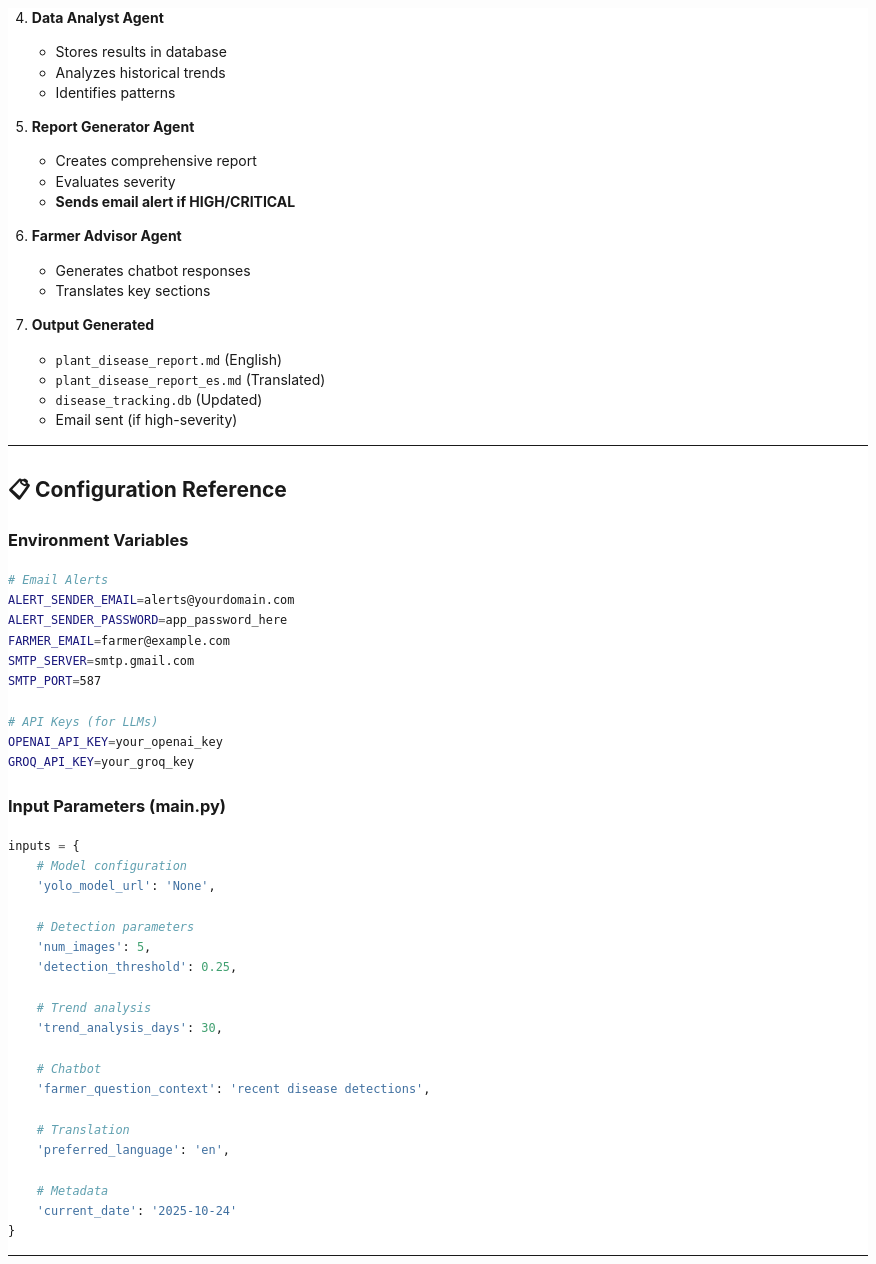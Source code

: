 4. **Data Analyst Agent**
   - Stores results in database
   - Analyzes historical trends
   - Identifies patterns

5. **Report Generator Agent**
   - Creates comprehensive report
   - Evaluates severity
   - **Sends email alert if HIGH/CRITICAL**

6. **Farmer Advisor Agent**
   - Generates chatbot responses
   - Translates key sections

7. **Output Generated**
   - `plant_disease_report.md` (English)
   - `plant_disease_report_es.md` (Translated)
   - `disease_tracking.db` (Updated)
   - Email sent (if high-severity)

---

## 📋 Configuration Reference

### Environment Variables

```bash
# Email Alerts
ALERT_SENDER_EMAIL=alerts@yourdomain.com
ALERT_SENDER_PASSWORD=app_password_here
FARMER_EMAIL=farmer@example.com
SMTP_SERVER=smtp.gmail.com
SMTP_PORT=587

# API Keys (for LLMs)
OPENAI_API_KEY=your_openai_key
GROQ_API_KEY=your_groq_key
```

### Input Parameters (main.py)

```python
inputs = {
    # Model configuration
    'yolo_model_url': 'None',
    
    # Detection parameters
    'num_images': 5,
    'detection_threshold': 0.25,
    
    # Trend analysis
    'trend_analysis_days': 30,
    
    # Chatbot
    'farmer_question_context': 'recent disease detections',
    
    # Translation
    'preferred_language': 'en',
    
    # Metadata
    'current_date': '2025-10-24'
}
```

---